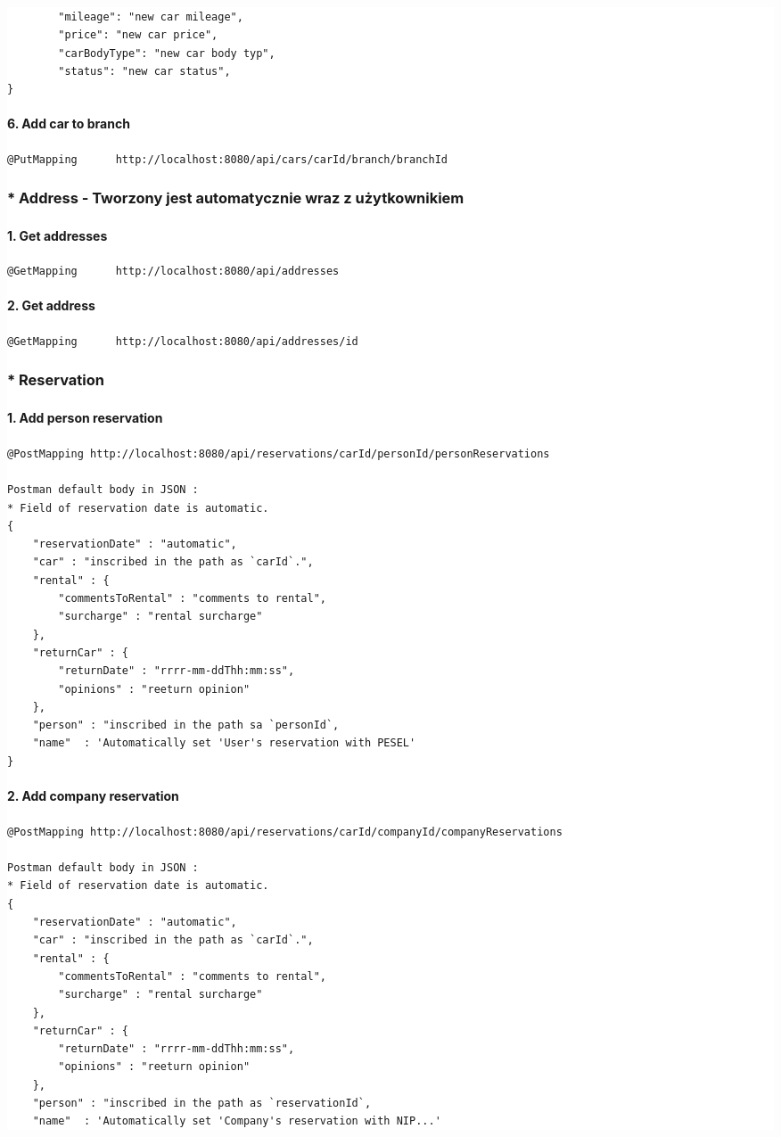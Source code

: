 ````
        "mileage": "new car mileage",
        "price": "new car price",
        "carBodyType": "new car body typ",
        "status": "new car status",
}
````
#### 6. Add car to branch
````
@PutMapping      http://localhost:8080/api/cars/carId/branch/branchId
````
### * Address - Tworzony jest automatycznie wraz z użytkownikiem 
#### 1. Get addresses
````
@GetMapping      http://localhost:8080/api/addresses
````
#### 2. Get address
````
@GetMapping      http://localhost:8080/api/addresses/id
````
### * Reservation 
#### 1. Add person reservation
````
@PostMapping http://localhost:8080/api/reservations/carId/personId/personReservations

Postman default body in JSON :
* Field of reservation date is automatic.
{
    "reservationDate" : "automatic",
    "car" : "inscribed in the path as `carId`.",
    "rental" : {
        "commentsToRental" : "comments to rental",
        "surcharge" : "rental surcharge"
    },
    "returnCar" : {
        "returnDate" : "rrrr-mm-ddThh:mm:ss",
        "opinions" : "reeturn opinion"
    },
    "person" : "inscribed in the path sa `personId`,
    "name"  : 'Automatically set 'User's reservation with PESEL'  
}
````
#### 2. Add company reservation
````
@PostMapping http://localhost:8080/api/reservations/carId/companyId/companyReservations

Postman default body in JSON :
* Field of reservation date is automatic.
{
    "reservationDate" : "automatic",
    "car" : "inscribed in the path as `carId`.",
    "rental" : {
        "commentsToRental" : "comments to rental",
        "surcharge" : "rental surcharge"
    },
    "returnCar" : {
        "returnDate" : "rrrr-mm-ddThh:mm:ss",
        "opinions" : "reeturn opinion"
    },
    "person" : "inscribed in the path as `reservationId`,
    "name"  : 'Automatically set 'Company's reservation with NIP...'  
````